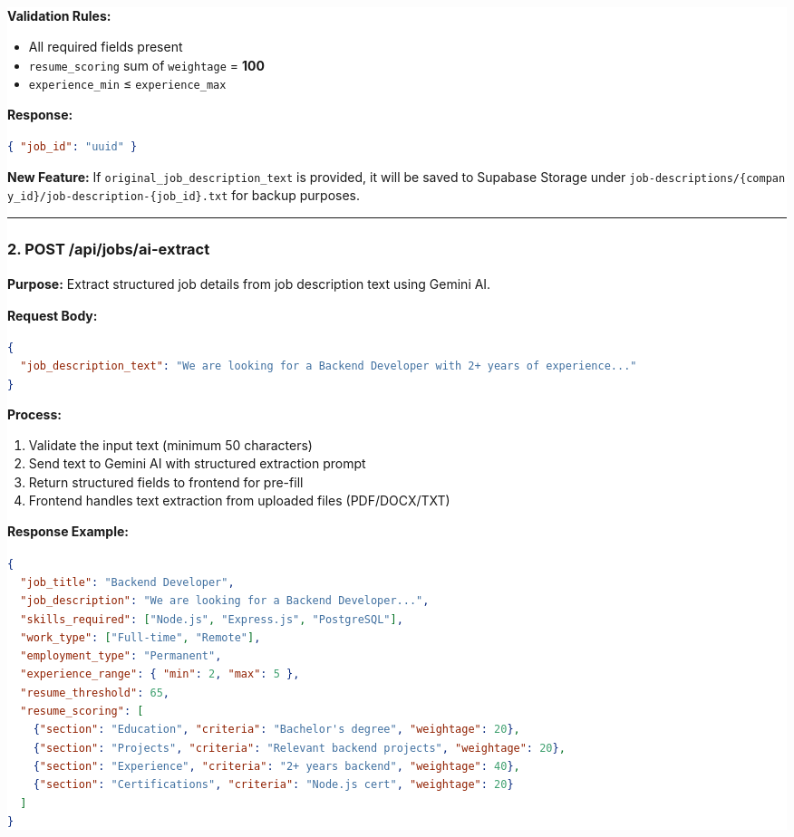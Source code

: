 ```json
```

**Validation Rules:**

* All required fields present
* `resume_scoring` sum of `weightage` = **100**
* `experience_min` ≤ `experience_max`

**Response:**

```json
{ "job_id": "uuid" }
```

**New Feature:** If `original_job_description_text` is provided, it will be saved to Supabase Storage under `job-descriptions/{company_id}/job-description-{job_id}.txt` for backup purposes.

---

### 2. **POST /api/jobs/ai-extract**

**Purpose:** Extract structured job details from job description text using Gemini AI.

**Request Body:**

```json
{
  "job_description_text": "We are looking for a Backend Developer with 2+ years of experience..."
}
```

**Process:**

1. Validate the input text (minimum 50 characters)
2. Send text to Gemini AI with structured extraction prompt
3. Return structured fields to frontend for pre-fill
4. Frontend handles text extraction from uploaded files (PDF/DOCX/TXT)

**Response Example:**

```json
{
  "job_title": "Backend Developer",
  "job_description": "We are looking for a Backend Developer...",
  "skills_required": ["Node.js", "Express.js", "PostgreSQL"],
  "work_type": ["Full-time", "Remote"],
  "employment_type": "Permanent",
  "experience_range": { "min": 2, "max": 5 },
  "resume_threshold": 65,
  "resume_scoring": [
    {"section": "Education", "criteria": "Bachelor's degree", "weightage": 20},
    {"section": "Projects", "criteria": "Relevant backend projects", "weightage": 20},
    {"section": "Experience", "criteria": "2+ years backend", "weightage": 40},
    {"section": "Certifications", "criteria": "Node.js cert", "weightage": 20}
  ]
}
```
